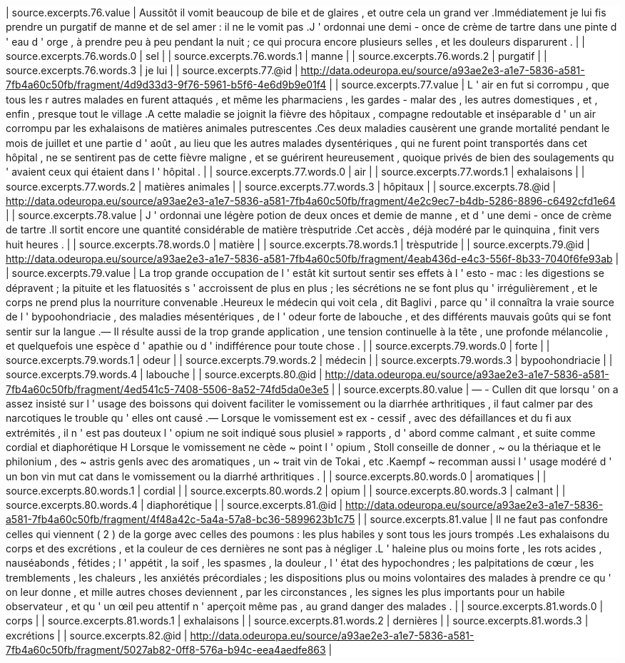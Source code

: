 | source.excerpts.76.value | Aussitôt il vomit beaucoup de bile et de glaires , et outre cela un grand ver .Immédiatement je lui fis prendre un purgatif de manne et de sel amer : il ne le vomit pas .J ' ordonnai une demi - once de crème de tartre dans une pinte d ' eau d ' orge , à prendre peu à peu pendant la nuit ; ce qui procura encore plusieurs selles , et les douleurs disparurent . |
| source.excerpts.76.words.0 | sel |
| source.excerpts.76.words.1 | manne |
| source.excerpts.76.words.2 | purgatif |
| source.excerpts.76.words.3 | je lui |
| source.excerpts.77.@id | http://data.odeuropa.eu/source/a93ae2e3-a1e7-5836-a581-7fb4a60c50fb/fragment/4d9d33d3-9f76-5961-b5f6-4e6d9b9e01f4 |
| source.excerpts.77.value | L ' air en fut si corrompu , que tous les r autres malades en furent attaqués , et même les pharmaciens , les gardes - malar des , les autres domestiques , et , enfin , presque tout le village .A cette maladie se joignit la fièvre des hôpitaux , compagne redoutable et inséparable d ' un air corrompu par les exhalaisons de matières animales putrescentes .Ces deux maladies causèrent une grande mortalité pendant le mois de juillet et une partie d ' août , au lieu que les autres malades dysentériques , qui ne furent point transportés dans cet hôpital , ne se sentirent pas de cette fièvre maligne , et se guérirent heureusement , quoique privés de bien des soulagements qu ' avaient ceux qui étaient dans l ' hôpital . |
| source.excerpts.77.words.0 | air |
| source.excerpts.77.words.1 | exhalaisons |
| source.excerpts.77.words.2 | matières animales |
| source.excerpts.77.words.3 | hôpitaux |
| source.excerpts.78.@id | http://data.odeuropa.eu/source/a93ae2e3-a1e7-5836-a581-7fb4a60c50fb/fragment/4e2c9ec7-b4db-5286-8896-c6492cfd1e64 |
| source.excerpts.78.value | J ' ordonnai une légère potion de deux onces et demie de manne , et d ' une demi - once de crème de tartre .Il sortit encore une quantité considérable de matière trèsputride .Cet accès , déjà modéré par le quinquina , finit vers huit heures . |
| source.excerpts.78.words.0 | matière |
| source.excerpts.78.words.1 | trèsputride |
| source.excerpts.79.@id | http://data.odeuropa.eu/source/a93ae2e3-a1e7-5836-a581-7fb4a60c50fb/fragment/4eab436d-e4c3-556f-8b33-7040f6fe93ab |
| source.excerpts.79.value | La trop grande occupation de l ' estât kit surtout sentir ses effets à l ' esto - mac : les digestions se dépravent ; la pituite et les flatuosités s ' accroissent de plus en plus ; les sécrétions ne se font plus qu ' irrégulièrement , et le corps ne prend plus la nourriture convenable .Heureux le médecin qui voit cela , dit Baglivi , parce qu ' il connaîtra la vraie source de l ' bypoohondriacie , des maladies mésentériques , de l ' odeur forte de labouche , et des différents mauvais goûts qui se font sentir sur la langue .— Il résulte aussi de la trop grande application , une tension continuelle à la tête , une profonde mélancolie , et quelquefois une espèce d ' apathie ou d ' indifférence pour toute chose . |
| source.excerpts.79.words.0 | forte |
| source.excerpts.79.words.1 | odeur |
| source.excerpts.79.words.2 | médecin |
| source.excerpts.79.words.3 | bypoohondriacie |
| source.excerpts.79.words.4 | labouche |
| source.excerpts.80.@id | http://data.odeuropa.eu/source/a93ae2e3-a1e7-5836-a581-7fb4a60c50fb/fragment/4ed541c5-7408-5506-8a52-74fd5da0e3e5 |
| source.excerpts.80.value | — - Cullen dit que lorsqu ' on a assez insisté sur l ' usage des boissons qui doivent faciliter le vomissement ou la diarrhée arthritiques , il faut calmer par des narcotiques le trouble qu ' elles ont causé .— Lorsque le vomissement est ex - cessif , avec des défaillances et du fi aux extrémités , il n ' est pas douteux l ' opium ne soit indiqué sous plusiel » rapports , d ' abord comme calmant , et suite comme cordial et diaphorétique H Lorsque le vomissement ne cède ~ point l ' opium , Stoll conseille de donner , ~ ou la thériaque et le philonium , des ~ astris genls avec des aromatiques , un ~ trait vin de Tokai , etc .Kaempf ~ recomman aussi l ' usage modéré d ' un bon vin mut cat dans le vomissement ou la diarrhé arthritiques . |
| source.excerpts.80.words.0 | aromatiques |
| source.excerpts.80.words.1 | cordial |
| source.excerpts.80.words.2 | opium |
| source.excerpts.80.words.3 | calmant |
| source.excerpts.80.words.4 | diaphorétique |
| source.excerpts.81.@id | http://data.odeuropa.eu/source/a93ae2e3-a1e7-5836-a581-7fb4a60c50fb/fragment/4f48a42c-5a4a-57a8-bc36-5899623b1c75 |
| source.excerpts.81.value | Il ne faut pas confondre celles qui viennent ( 2 ) de la gorge avec celles des poumons : les plus habiles y sont tous les jours trompés .Les exhalaisons du corps et des excrétions , et la couleur de ces dernières ne sont pas à négliger .L ' haleine plus ou moins forte , les rots acides , nauséabonds , fétides ; l ' appétit , la soif , les spasmes , la douleur , l ' état des hypochondres ; les palpitations de cœur , les tremblements , les chaleurs , les anxiétés précordiales ; les dispositions plus ou moins volontaires des malades à prendre ce qu ' on leur donne , et mille autres choses deviennent , par les circonstances , les signes les plus importants pour un habile observateur , et qu ' un œil peu attentif n ' aperçoit même pas , au grand danger des malades . |
| source.excerpts.81.words.0 | corps |
| source.excerpts.81.words.1 | exhalaisons |
| source.excerpts.81.words.2 | dernières |
| source.excerpts.81.words.3 | excrétions |
| source.excerpts.82.@id | http://data.odeuropa.eu/source/a93ae2e3-a1e7-5836-a581-7fb4a60c50fb/fragment/5027ab82-0ff8-576a-b94c-eea4aedfe863 |
